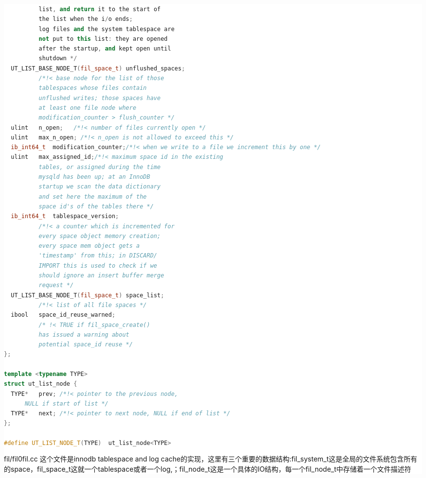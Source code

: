 ```cpp
          list, and return it to the start of
          the list when the i/o ends;
          log files and the system tablespace are
          not put to this list: they are opened
          after the startup, and kept open until
          shutdown */
  UT_LIST_BASE_NODE_T(fil_space_t) unflushed_spaces;
          /*!< base node for the list of those
          tablespaces whose files contain
          unflushed writes; those spaces have
          at least one file node where
          modification_counter > flush_counter */
  ulint   n_open;   /*!< number of files currently open */
  ulint   max_n_open; /*!< n_open is not allowed to exceed this */
  ib_int64_t  modification_counter;/*!< when we write to a file we increment this by one */
  ulint   max_assigned_id;/*!< maximum space id in the existing
          tables, or assigned during the time
          mysqld has been up; at an InnoDB
          startup we scan the data dictionary
          and set here the maximum of the
          space id's of the tables there */
  ib_int64_t  tablespace_version;
          /*!< a counter which is incremented for
          every space object memory creation;
          every space mem object gets a
          'timestamp' from this; in DISCARD/
          IMPORT this is used to check if we
          should ignore an insert buffer merge
          request */
  UT_LIST_BASE_NODE_T(fil_space_t) space_list;
          /*!< list of all file spaces */            
  ibool   space_id_reuse_warned;
          /* !< TRUE if fil_space_create()
          has issued a warning about
          potential space_id reuse */
};         

template <typename TYPE>
struct ut_list_node {
  TYPE*   prev; /*!< pointer to the previous node,
      NULL if start of list */
  TYPE*   next; /*!< pointer to next node, NULL if end of list */
};
 
#define UT_LIST_NODE_T(TYPE)  ut_list_node<TYPE>
```

fil/fil0fil.cc 这个文件是innodb tablespace and log cache的实现，这里有三个重要的数据结构:fil_system_t这是全局的文件系统包含所有的space，fil_space_t这就一个tablespace或者一个log,；fil_node_t这是一个具体的IO结构，每一个fil_node_t中存储着一个文件描述符
